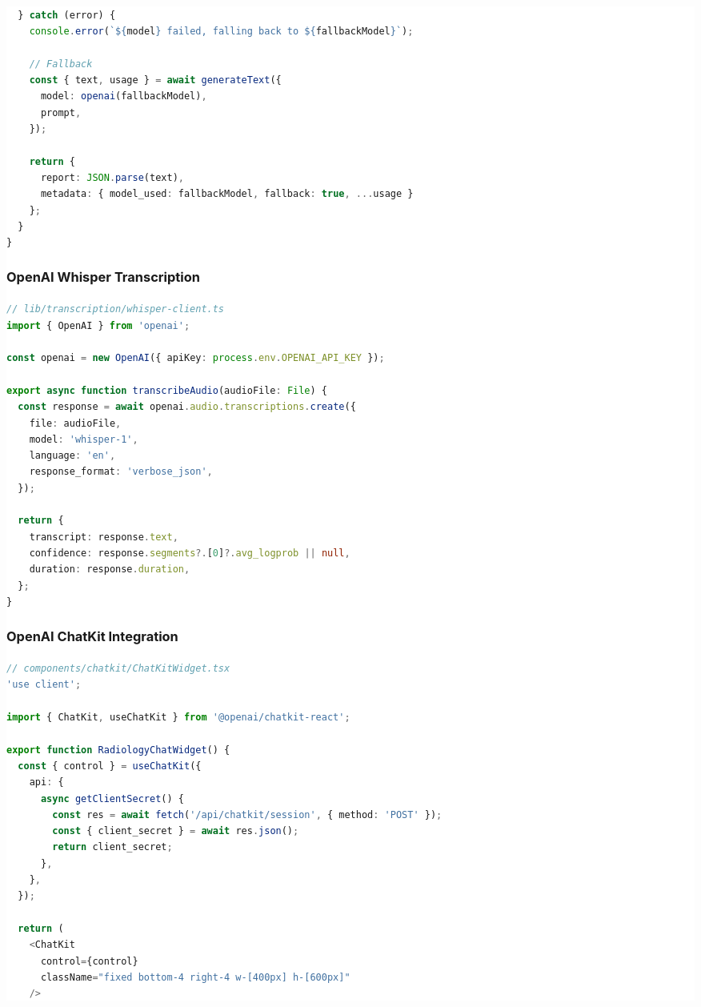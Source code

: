 ```typescript
  } catch (error) {
    console.error(`${model} failed, falling back to ${fallbackModel}`);

    // Fallback
    const { text, usage } = await generateText({
      model: openai(fallbackModel),
      prompt,
    });

    return {
      report: JSON.parse(text),
      metadata: { model_used: fallbackModel, fallback: true, ...usage }
    };
  }
}
```

### OpenAI Whisper Transcription
```typescript
// lib/transcription/whisper-client.ts
import { OpenAI } from 'openai';

const openai = new OpenAI({ apiKey: process.env.OPENAI_API_KEY });

export async function transcribeAudio(audioFile: File) {
  const response = await openai.audio.transcriptions.create({
    file: audioFile,
    model: 'whisper-1',
    language: 'en',
    response_format: 'verbose_json',
  });

  return {
    transcript: response.text,
    confidence: response.segments?.[0]?.avg_logprob || null,
    duration: response.duration,
  };
}
```

### OpenAI ChatKit Integration
```typescript
// components/chatkit/ChatKitWidget.tsx
'use client';

import { ChatKit, useChatKit } from '@openai/chatkit-react';

export function RadiologyChatWidget() {
  const { control } = useChatKit({
    api: {
      async getClientSecret() {
        const res = await fetch('/api/chatkit/session', { method: 'POST' });
        const { client_secret } = await res.json();
        return client_secret;
      },
    },
  });

  return (
    <ChatKit
      control={control}
      className="fixed bottom-4 right-4 w-[400px] h-[600px]"
    />
```